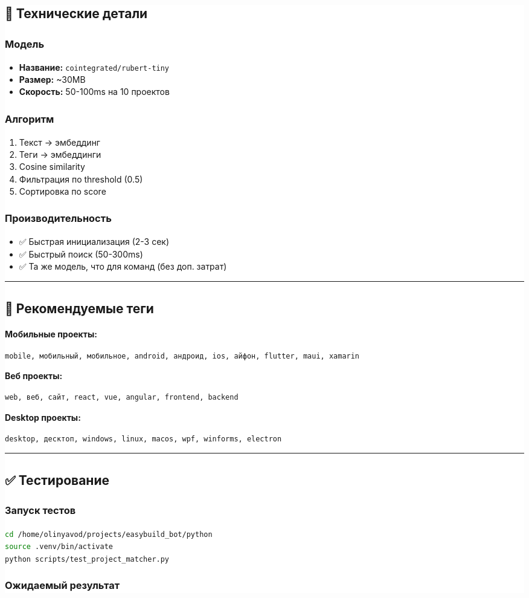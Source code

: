 
## 🔧 Технические детали

### Модель
- **Название:** `cointegrated/rubert-tiny`
- **Размер:** ~30MB
- **Скорость:** 50-100ms на 10 проектов

### Алгоритм
1. Текст → эмбеддинг
2. Теги → эмбеддинги
3. Cosine similarity
4. Фильтрация по threshold (0.5)
5. Сортировка по score

### Производительность
- ✅ Быстрая инициализация (2-3 сек)
- ✅ Быстрый поиск (50-300ms)
- ✅ Та же модель, что для команд (без доп. затрат)

---

## 📝 Рекомендуемые теги

**Мобильные проекты:**
```
mobile, мобильный, мобильное, android, андроид, ios, айфон, flutter, maui, xamarin
```

**Веб проекты:**
```
web, веб, сайт, react, vue, angular, frontend, backend
```

**Desktop проекты:**
```
desktop, десктоп, windows, linux, macos, wpf, winforms, electron
```

---

## ✅ Тестирование

### Запуск тестов

```bash
cd /home/olinyavod/projects/easybuild_bot/python
source .venv/bin/activate
python scripts/test_project_matcher.py
```

### Ожидаемый результат

